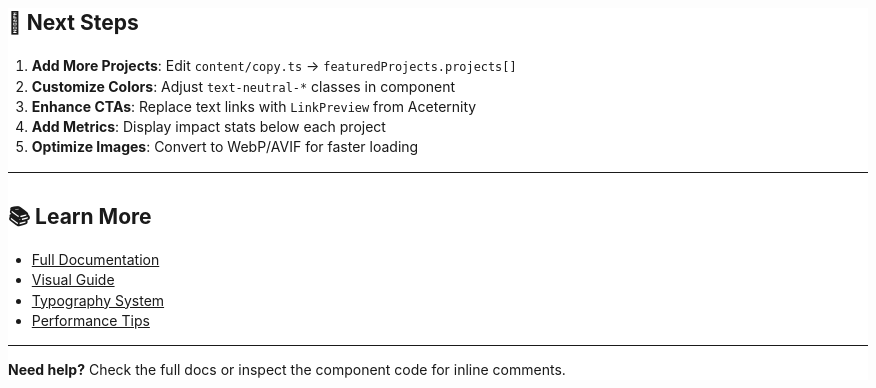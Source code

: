 
## 🚀 Next Steps

1. **Add More Projects**: Edit `content/copy.ts` → `featuredProjects.projects[]`
2. **Customize Colors**: Adjust `text-neutral-*` classes in component
3. **Enhance CTAs**: Replace text links with `LinkPreview` from Aceternity
4. **Add Metrics**: Display impact stats below each project
5. **Optimize Images**: Convert to WebP/AVIF for faster loading

---

## 📚 Learn More

- [Full Documentation](/docs/SELECTED_WORK_REDESIGN.md)
- [Visual Guide](/docs/SELECTED_WORK_VISUAL_GUIDE.md)
- [Typography System](/docs/TYPOGRAPHY_SYSTEM.md)
- [Performance Tips](/docs/PERFORMANCE_OPTIMIZATION_COMPLETE.md)

---

**Need help?** Check the full docs or inspect the component code for inline comments.
